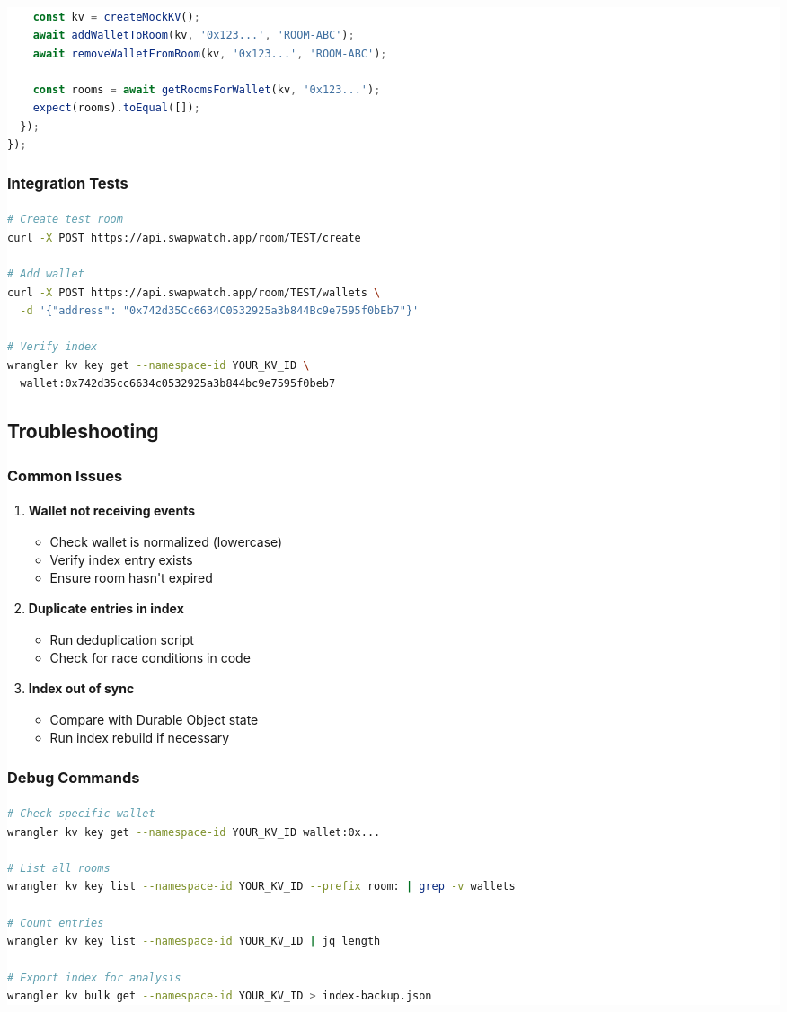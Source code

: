 ```typescript
    const kv = createMockKV();
    await addWalletToRoom(kv, '0x123...', 'ROOM-ABC');
    await removeWalletFromRoom(kv, '0x123...', 'ROOM-ABC');

    const rooms = await getRoomsForWallet(kv, '0x123...');
    expect(rooms).toEqual([]);
  });
});
```

### Integration Tests

```bash
# Create test room
curl -X POST https://api.swapwatch.app/room/TEST/create

# Add wallet
curl -X POST https://api.swapwatch.app/room/TEST/wallets \
  -d '{"address": "0x742d35Cc6634C0532925a3b844Bc9e7595f0bEb7"}'

# Verify index
wrangler kv key get --namespace-id YOUR_KV_ID \
  wallet:0x742d35cc6634c0532925a3b844bc9e7595f0beb7
```

## Troubleshooting

### Common Issues

1. **Wallet not receiving events**
   - Check wallet is normalized (lowercase)
   - Verify index entry exists
   - Ensure room hasn't expired

2. **Duplicate entries in index**
   - Run deduplication script
   - Check for race conditions in code

3. **Index out of sync**
   - Compare with Durable Object state
   - Run index rebuild if necessary

### Debug Commands

```bash
# Check specific wallet
wrangler kv key get --namespace-id YOUR_KV_ID wallet:0x...

# List all rooms
wrangler kv key list --namespace-id YOUR_KV_ID --prefix room: | grep -v wallets

# Count entries
wrangler kv key list --namespace-id YOUR_KV_ID | jq length

# Export index for analysis
wrangler kv bulk get --namespace-id YOUR_KV_ID > index-backup.json
```
